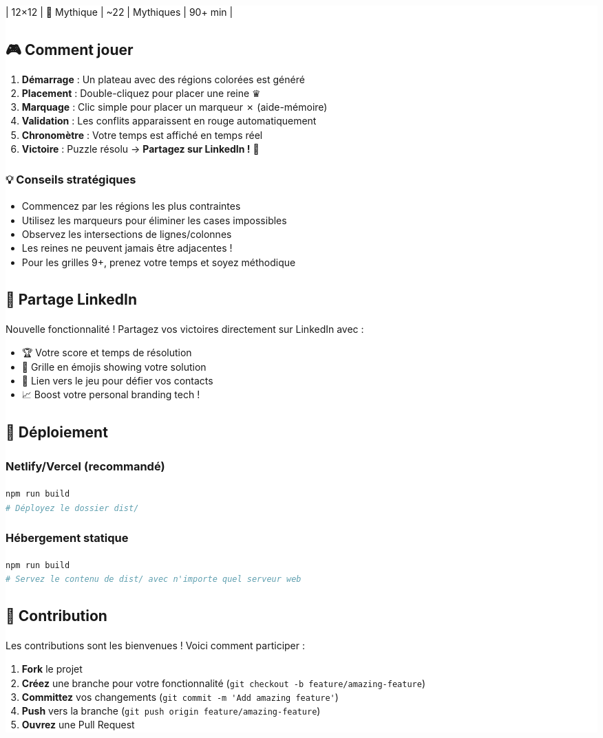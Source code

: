 | 12×12 | 💎 Mythique | ~22 | Mythiques | 90+ min |

## 🎮 Comment jouer

1. **Démarrage** : Un plateau avec des régions colorées est généré
2. **Placement** : Double-cliquez pour placer une reine ♛
3. **Marquage** : Clic simple pour placer un marqueur ✗ (aide-mémoire)
4. **Validation** : Les conflits apparaissent en rouge automatiquement
5. **Chronomètre** : Votre temps est affiché en temps réel
6. **Victoire** : Puzzle résolu → **Partagez sur LinkedIn !** 📱

### 💡 Conseils stratégiques
- Commencez par les régions les plus contraintes
- Utilisez les marqueurs pour éliminer les cases impossibles
- Observez les intersections de lignes/colonnes
- Les reines ne peuvent jamais être adjacentes !
- Pour les grilles 9+, prenez votre temps et soyez méthodique

## 📱 Partage LinkedIn

Nouvelle fonctionnalité ! Partagez vos victoires directement sur LinkedIn avec :
- 🏆 Votre score et temps de résolution
- 👑 Grille en émojis showing votre solution
- 🔗 Lien vers le jeu pour défier vos contacts
- 📈 Boost votre personal branding tech !

## 🚀 Déploiement

### Netlify/Vercel (recommandé)
```bash
npm run build
# Déployez le dossier dist/
```

### Hébergement statique
```bash
npm run build
# Servez le contenu de dist/ avec n'importe quel serveur web
```

## 🤝 Contribution

Les contributions sont les bienvenues ! Voici comment participer :

1. **Fork** le projet
2. **Créez** une branche pour votre fonctionnalité (`git checkout -b feature/amazing-feature`)
3. **Committez** vos changements (`git commit -m 'Add amazing feature'`)
4. **Push** vers la branche (`git push origin feature/amazing-feature`)
5. **Ouvrez** une Pull Request
